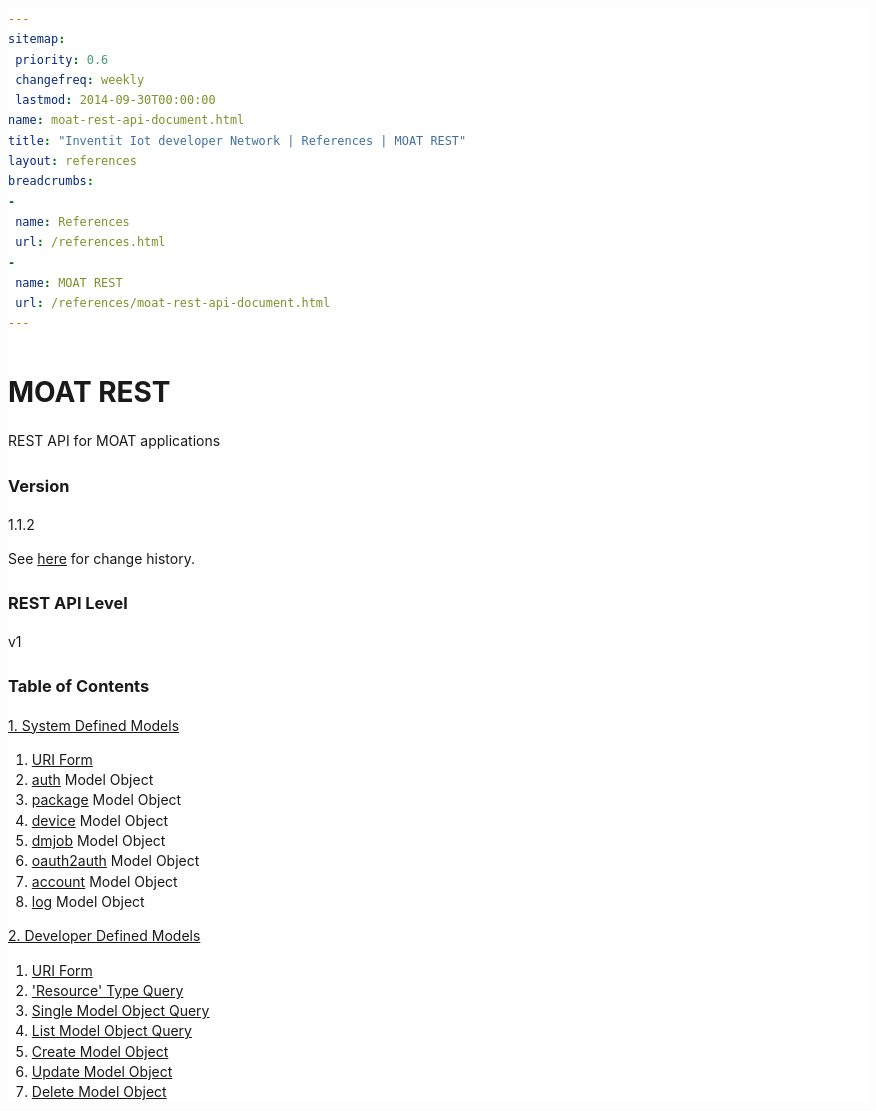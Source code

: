 ```yaml
---
sitemap:
 priority: 0.6
 changefreq: weekly
 lastmod: 2014-09-30T00:00:00
name: moat-rest-api-document.html
title: "Inventit Iot developer Network | References | MOAT REST"
layout: references
breadcrumbs:
-
 name: References
 url: /references.html
-
 name: MOAT REST
 url: /references/moat-rest-api-document.html
---
```

# MOAT REST
REST API for MOAT applications

### Version
1.1.2

See <a href="/references/moat-rest-api-document/changes.html">here</a> for change history.

### REST API Level
v1
　　
<h3>Table of Contents</h3>
<p><a href="#System_Defined_Models">1. System Defined Models</a></p>
<ol>
  <li><a href="#System_Defined_Models_URI_Form">URI Form</a></li>
  <li><a href="#auth">auth</a> Model Object</li>
  <li><a href="#package">package</a> Model Object</li>
  <li><a href="#device">device</a> Model Object</li>
  <li><a href="#dmjob">dmjob</a> Model Object</li>
  <li><a href="#oauth2auth">oauth2auth</a> Model Object</li>
  <li><a href="#account">account</a> Model Object</li>
  <li><a href="#log">log</a> Model Object</li>
</ol>
<p><a href="#Developer_Defined_Models">2. Developer Defined Models</a></p>
<ol>
  <li><a href="#Developer_Defined_Models_URI_Form">URI Form</a></li>
  <li><a href="#Resource_Type_Query">'Resource' Type Query</a></li>
  <li><a href="#Single_Model_Query">Single Model Object Query</a></li>
  <li><a href="#List_Model_Query">List Model Object Query</a></li>
  <li><a href="#Create_Model_Object">Create Model Object</a></li>
  <li><a href="#Update_Model_Object">Update Model Object</a></li>
  <li><a href="#Delete_Model_Object">Delete Model Object</a></li>
</ol>
